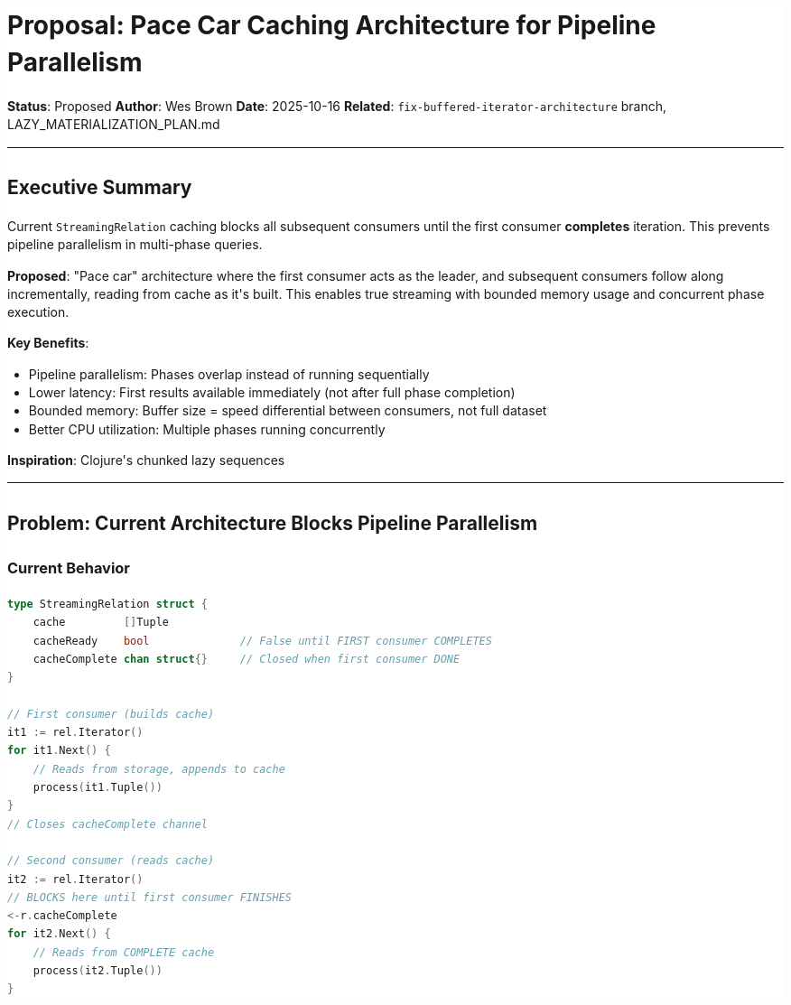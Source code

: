 # Proposal: Pace Car Caching Architecture for Pipeline Parallelism

**Status**: Proposed
**Author**: Wes Brown
**Date**: 2025-10-16
**Related**: `fix-buffered-iterator-architecture` branch, LAZY_MATERIALIZATION_PLAN.md

---

## Executive Summary

Current `StreamingRelation` caching blocks all subsequent consumers until the first consumer **completes** iteration. This prevents pipeline parallelism in multi-phase queries.

**Proposed**: "Pace car" architecture where the first consumer acts as the leader, and subsequent consumers follow along incrementally, reading from cache as it's built. This enables true streaming with bounded memory usage and concurrent phase execution.

**Key Benefits**:
- Pipeline parallelism: Phases overlap instead of running sequentially
- Lower latency: First results available immediately (not after full phase completion)
- Bounded memory: Buffer size = speed differential between consumers, not full dataset
- Better CPU utilization: Multiple phases running concurrently

**Inspiration**: Clojure's chunked lazy sequences

---

## Problem: Current Architecture Blocks Pipeline Parallelism

### Current Behavior

```go
type StreamingRelation struct {
    cache         []Tuple
    cacheReady    bool              // False until FIRST consumer COMPLETES
    cacheComplete chan struct{}     // Closed when first consumer DONE
}

// First consumer (builds cache)
it1 := rel.Iterator()
for it1.Next() {
    // Reads from storage, appends to cache
    process(it1.Tuple())
}
// Closes cacheComplete channel

// Second consumer (reads cache)
it2 := rel.Iterator()
// BLOCKS here until first consumer FINISHES
<-r.cacheComplete
for it2.Next() {
    // Reads from COMPLETE cache
    process(it2.Tuple())
}
```
